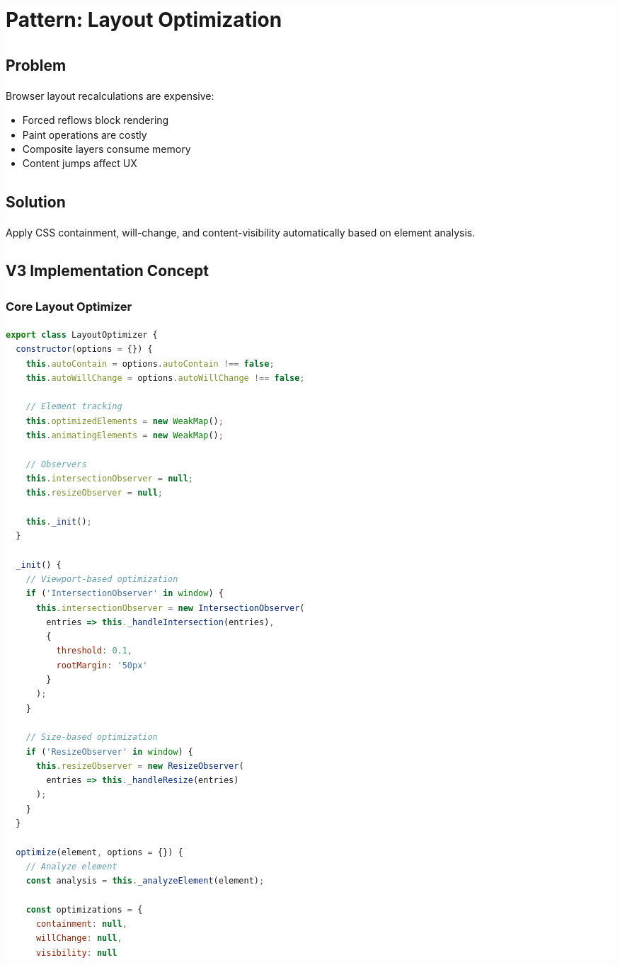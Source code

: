 # Pattern: Layout Optimization

## Problem
Browser layout recalculations are expensive:
- Forced reflows block rendering
- Paint operations are costly  
- Composite layers consume memory
- Content jumps affect UX

## Solution
Apply CSS containment, will-change, and content-visibility automatically based on element analysis.

## V3 Implementation Concept

### Core Layout Optimizer
```javascript
export class LayoutOptimizer {
  constructor(options = {}) {
    this.autoContain = options.autoContain !== false;
    this.autoWillChange = options.autoWillChange !== false;
    
    // Element tracking
    this.optimizedElements = new WeakMap();
    this.animatingElements = new WeakMap();
    
    // Observers
    this.intersectionObserver = null;
    this.resizeObserver = null;
    
    this._init();
  }
  
  _init() {
    // Viewport-based optimization
    if ('IntersectionObserver' in window) {
      this.intersectionObserver = new IntersectionObserver(
        entries => this._handleIntersection(entries),
        {
          threshold: 0.1,
          rootMargin: '50px'
        }
      );
    }
    
    // Size-based optimization
    if ('ResizeObserver' in window) {
      this.resizeObserver = new ResizeObserver(
        entries => this._handleResize(entries)
      );
    }
  }
  
  optimize(element, options = {}) {
    // Analyze element
    const analysis = this._analyzeElement(element);
    
    const optimizations = {
      containment: null,
      willChange: null,
      visibility: null
```